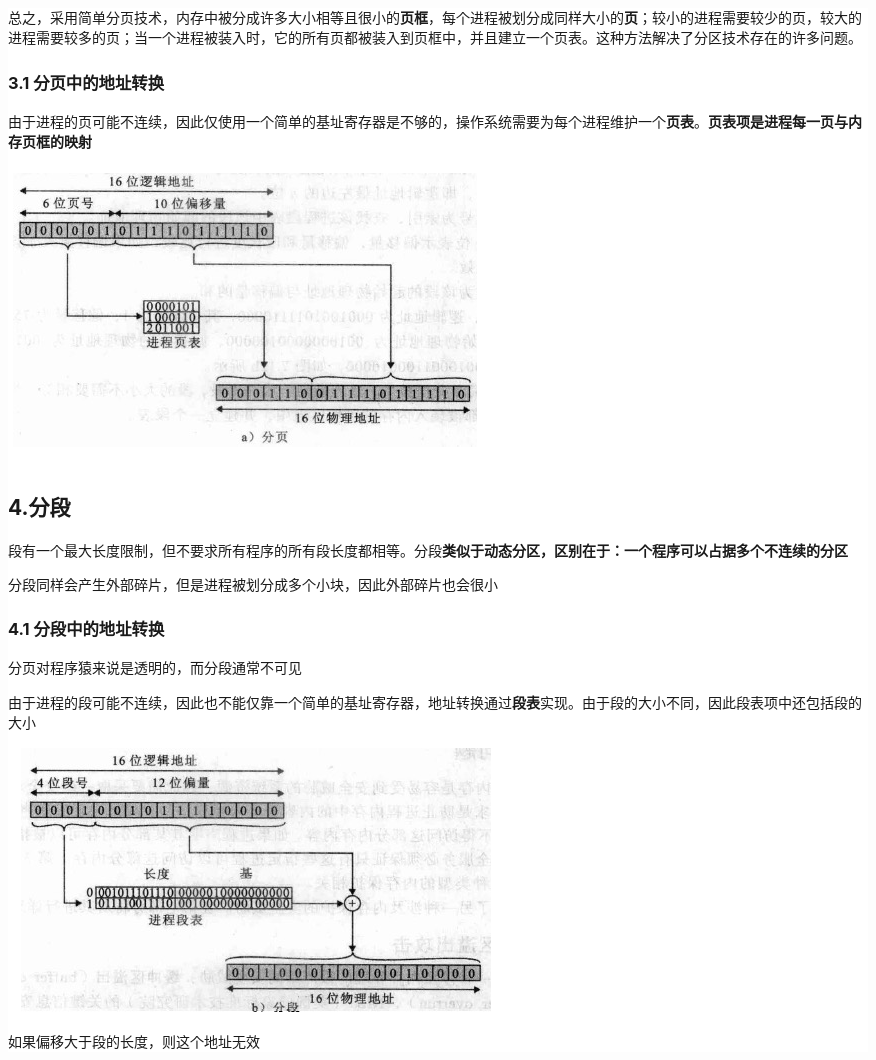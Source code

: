 总之，采用简单分页技术，内存中被分成许多大小相等且很小的**页框**，每个进程被划分成同样大小的**页**；较小的进程需要较少的页，较大的进程需要较多的页；当一个进程被装入时，它的所有页都被装入到页框中，并且建立一个页表。这种方法解决了分区技术存在的许多问题。

### 3.1 分页中的地址转换

由于进程的页可能不连续，因此仅使用一个简单的基址寄存器是不够的，操作系统需要为每个进程维护一个**页表**。**页表项是进程每一页与内存页框的映射**

![1565965526398](pic/1565965526398.png)

## 4.分段

段有一个最大长度限制，但不要求所有程序的所有段长度都相等。分段**类似于动态分区，区别在于：一个程序可以占据多个不连续的分区**

分段同样会产生外部碎片，但是进程被划分成多个小块，因此外部碎片也会很小

### 4.1 分段中的地址转换

分页对程序猿来说是透明的，而分段通常不可见

由于进程的段可能不连续，因此也不能仅靠一个简单的基址寄存器，地址转换通过**段表**实现。由于段的大小不同，因此段表项中还包括段的大小

![1565965537276](pic/1565965537276.png)

如果偏移大于段的长度，则这个地址无效
